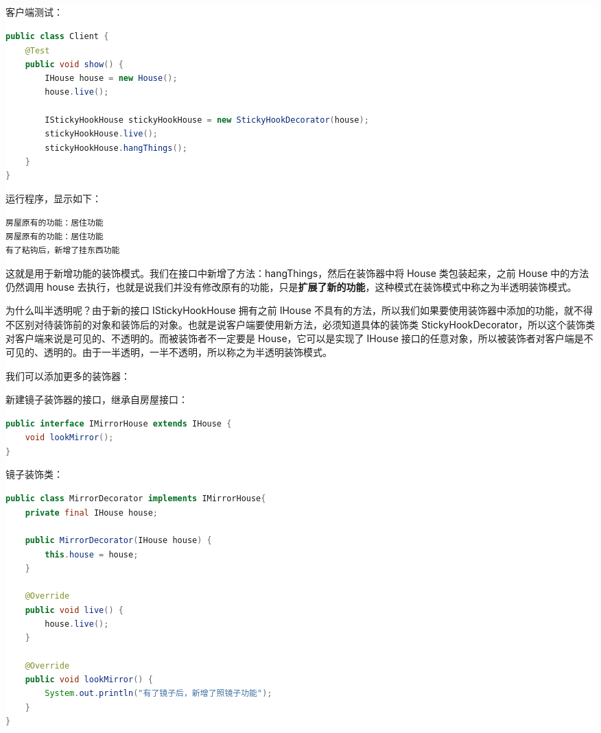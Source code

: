 客户端测试：

```java
public class Client {
    @Test
    public void show() {
        IHouse house = new House();
        house.live();

        IStickyHookHouse stickyHookHouse = new StickyHookDecorator(house);
        stickyHookHouse.live();
        stickyHookHouse.hangThings();
    }
}

```

运行程序，显示如下：

```java
房屋原有的功能：居住功能
房屋原有的功能：居住功能
有了粘钩后，新增了挂东西功能

```

这就是用于新增功能的装饰模式。我们在接口中新增了方法：hangThings，然后在装饰器中将 House 类包装起来，之前 House 中的方法仍然调用 house 去执行，也就是说我们并没有修改原有的功能，只是**扩展了新的功能**，这种模式在装饰模式中称之为半透明装饰模式。

为什么叫半透明呢？由于新的接口 IStickyHookHouse 拥有之前 IHouse 不具有的方法，所以我们如果要使用装饰器中添加的功能，就不得不区别对待装饰前的对象和装饰后的对象。也就是说客户端要使用新方法，必须知道具体的装饰类 StickyHookDecorator，所以这个装饰类对客户端来说是可见的、不透明的。而被装饰者不一定要是 House，它可以是实现了 IHouse 接口的任意对象，所以被装饰者对客户端是不可见的、透明的。由于一半透明，一半不透明，所以称之为半透明装饰模式。

我们可以添加更多的装饰器：

新建镜子装饰器的接口，继承自房屋接口：

```java
public interface IMirrorHouse extends IHouse {
    void lookMirror();
}

```

镜子装饰类：

```java
public class MirrorDecorator implements IMirrorHouse{
    private final IHouse house;

    public MirrorDecorator(IHouse house) {
        this.house = house;
    }

    @Override
    public void live() {
        house.live();
    }

    @Override
    public void lookMirror() {
        System.out.println("有了镜子后，新增了照镜子功能");
    }
}

```
